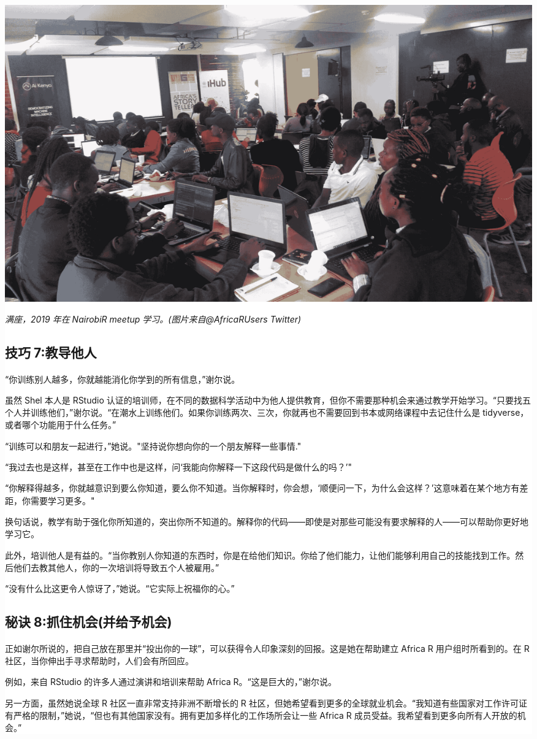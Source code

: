 ![A full house learning at a NairobiR meetup in 2019](img/3905fb265a0e42e4efe130975856b11e.png "D9F7cthWkAAo6vy")

*满座，2019 年在 NairobiR meetup 学习。(图片来自@AfricaRUsers Twitter)*

## 技巧 7:教导他人

“你训练别人越多，你就越能消化你学到的所有信息，”谢尔说。

虽然 Shel 本人是 RStudio 认证的培训师，在不同的数据科学活动中为他人提供教育，但你不需要那种机会来通过教学开始学习。“只要找五个人并训练他们，”谢尔说。“在潮水上训练他们。如果你训练两次、三次，你就再也不需要回到书本或网络课程中去记住什么是 tidyverse，或者哪个功能用于什么任务。”

“训练可以和朋友一起进行，”她说。"坚持说你想向你的一个朋友解释一些事情."

“我过去也是这样，甚至在工作中也是这样，问‘我能向你解释一下这段代码是做什么的吗？’"

“你解释得越多，你就越意识到要么你知道，要么你不知道。当你解释时，你会想，‘顺便问一下，为什么会这样？’这意味着在某个地方有差距，你需要学习更多。"

换句话说，教学有助于强化你所知道的，突出你所不知道的。解释你的代码——即使是对那些可能没有要求解释的人——可以帮助你更好地学习它。

此外，培训他人是有益的。“当你教别人你知道的东西时，你是在给他们知识。你给了他们能力，让他们能够利用自己的技能找到工作。然后他们去教其他人，你的一次培训将导致五个人被雇用。”

“没有什么比这更令人惊讶了，”她说。“它实际上祝福你的心。”

## 秘诀 8:抓住机会(并给予机会)

正如谢尔所说的，把自己放在那里并“投出你的一球”，可以获得令人印象深刻的回报。这是她在帮助建立 Africa R 用户组时所看到的。在 R 社区，当你伸出手寻求帮助时，人们会有所回应。

例如，来自 RStudio 的许多人通过演讲和培训来帮助 Africa R。“这是巨大的，”谢尔说。

另一方面，虽然她说全球 R 社区一直非常支持非洲不断增长的 R 社区，但她希望看到更多的全球就业机会。“我知道有些国家对工作许可证有严格的限制，”她说，“但也有其他国家没有。拥有更加多样化的工作场所会让一些 Africa R 成员受益。我希望看到更多向所有人开放的机会。”
